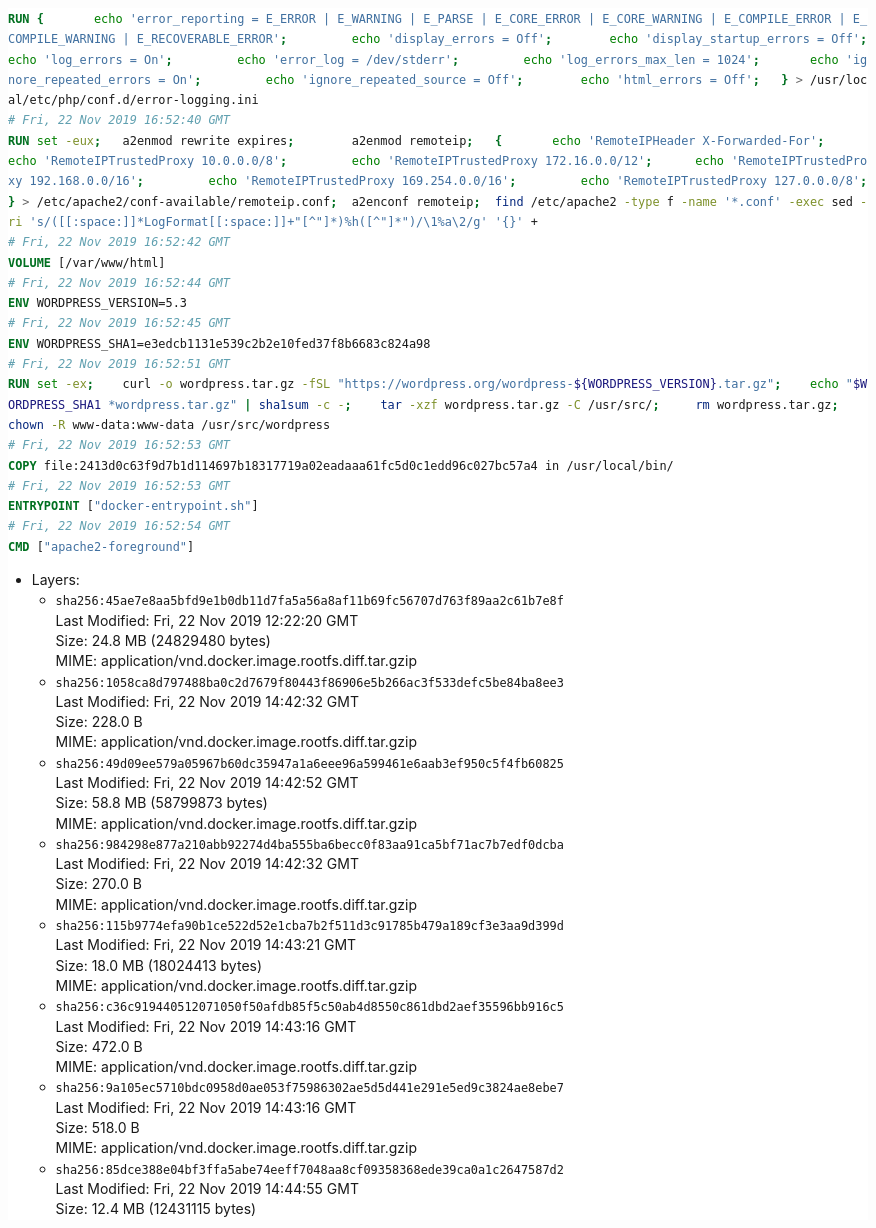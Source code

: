 ```dockerfile
RUN { 		echo 'error_reporting = E_ERROR | E_WARNING | E_PARSE | E_CORE_ERROR | E_CORE_WARNING | E_COMPILE_ERROR | E_COMPILE_WARNING | E_RECOVERABLE_ERROR'; 		echo 'display_errors = Off'; 		echo 'display_startup_errors = Off'; 		echo 'log_errors = On'; 		echo 'error_log = /dev/stderr'; 		echo 'log_errors_max_len = 1024'; 		echo 'ignore_repeated_errors = On'; 		echo 'ignore_repeated_source = Off'; 		echo 'html_errors = Off'; 	} > /usr/local/etc/php/conf.d/error-logging.ini
# Fri, 22 Nov 2019 16:52:40 GMT
RUN set -eux; 	a2enmod rewrite expires; 		a2enmod remoteip; 	{ 		echo 'RemoteIPHeader X-Forwarded-For'; 		echo 'RemoteIPTrustedProxy 10.0.0.0/8'; 		echo 'RemoteIPTrustedProxy 172.16.0.0/12'; 		echo 'RemoteIPTrustedProxy 192.168.0.0/16'; 		echo 'RemoteIPTrustedProxy 169.254.0.0/16'; 		echo 'RemoteIPTrustedProxy 127.0.0.0/8'; 	} > /etc/apache2/conf-available/remoteip.conf; 	a2enconf remoteip; 	find /etc/apache2 -type f -name '*.conf' -exec sed -ri 's/([[:space:]]*LogFormat[[:space:]]+"[^"]*)%h([^"]*")/\1%a\2/g' '{}' +
# Fri, 22 Nov 2019 16:52:42 GMT
VOLUME [/var/www/html]
# Fri, 22 Nov 2019 16:52:44 GMT
ENV WORDPRESS_VERSION=5.3
# Fri, 22 Nov 2019 16:52:45 GMT
ENV WORDPRESS_SHA1=e3edcb1131e539c2b2e10fed37f8b6683c824a98
# Fri, 22 Nov 2019 16:52:51 GMT
RUN set -ex; 	curl -o wordpress.tar.gz -fSL "https://wordpress.org/wordpress-${WORDPRESS_VERSION}.tar.gz"; 	echo "$WORDPRESS_SHA1 *wordpress.tar.gz" | sha1sum -c -; 	tar -xzf wordpress.tar.gz -C /usr/src/; 	rm wordpress.tar.gz; 	chown -R www-data:www-data /usr/src/wordpress
# Fri, 22 Nov 2019 16:52:53 GMT
COPY file:2413d0c63f9d7b1d114697b18317719a02eadaaa61fc5d0c1edd96c027bc57a4 in /usr/local/bin/ 
# Fri, 22 Nov 2019 16:52:53 GMT
ENTRYPOINT ["docker-entrypoint.sh"]
# Fri, 22 Nov 2019 16:52:54 GMT
CMD ["apache2-foreground"]
```

-	Layers:
	-	`sha256:45ae7e8aa5bfd9e1b0db11d7fa5a56a8af11b69fc56707d763f89aa2c61b7e8f`  
		Last Modified: Fri, 22 Nov 2019 12:22:20 GMT  
		Size: 24.8 MB (24829480 bytes)  
		MIME: application/vnd.docker.image.rootfs.diff.tar.gzip
	-	`sha256:1058ca8d797488ba0c2d7679f80443f86906e5b266ac3f533defc5be84ba8ee3`  
		Last Modified: Fri, 22 Nov 2019 14:42:32 GMT  
		Size: 228.0 B  
		MIME: application/vnd.docker.image.rootfs.diff.tar.gzip
	-	`sha256:49d09ee579a05967b60dc35947a1a6eee96a599461e6aab3ef950c5f4fb60825`  
		Last Modified: Fri, 22 Nov 2019 14:42:52 GMT  
		Size: 58.8 MB (58799873 bytes)  
		MIME: application/vnd.docker.image.rootfs.diff.tar.gzip
	-	`sha256:984298e877a210abb92274d4ba555ba6becc0f83aa91ca5bf71ac7b7edf0dcba`  
		Last Modified: Fri, 22 Nov 2019 14:42:32 GMT  
		Size: 270.0 B  
		MIME: application/vnd.docker.image.rootfs.diff.tar.gzip
	-	`sha256:115b9774efa90b1ce522d52e1cba7b2f511d3c91785b479a189cf3e3aa9d399d`  
		Last Modified: Fri, 22 Nov 2019 14:43:21 GMT  
		Size: 18.0 MB (18024413 bytes)  
		MIME: application/vnd.docker.image.rootfs.diff.tar.gzip
	-	`sha256:c36c919440512071050f50afdb85f5c50ab4d8550c861dbd2aef35596bb916c5`  
		Last Modified: Fri, 22 Nov 2019 14:43:16 GMT  
		Size: 472.0 B  
		MIME: application/vnd.docker.image.rootfs.diff.tar.gzip
	-	`sha256:9a105ec5710bdc0958d0ae053f75986302ae5d5d441e291e5ed9c3824ae8ebe7`  
		Last Modified: Fri, 22 Nov 2019 14:43:16 GMT  
		Size: 518.0 B  
		MIME: application/vnd.docker.image.rootfs.diff.tar.gzip
	-	`sha256:85dce388e04bf3ffa5abe74eeff7048aa8cf09358368ede39ca0a1c2647587d2`  
		Last Modified: Fri, 22 Nov 2019 14:44:55 GMT  
		Size: 12.4 MB (12431115 bytes)  